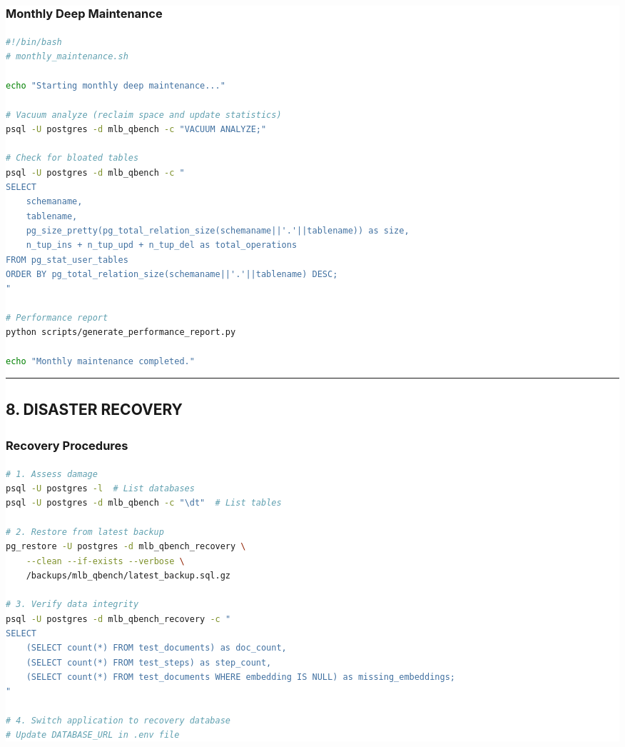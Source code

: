 ### Monthly Deep Maintenance
```bash
#!/bin/bash
# monthly_maintenance.sh

echo "Starting monthly deep maintenance..."

# Vacuum analyze (reclaim space and update statistics)
psql -U postgres -d mlb_qbench -c "VACUUM ANALYZE;"

# Check for bloated tables
psql -U postgres -d mlb_qbench -c "
SELECT 
    schemaname, 
    tablename,
    pg_size_pretty(pg_total_relation_size(schemaname||'.'||tablename)) as size,
    n_tup_ins + n_tup_upd + n_tup_del as total_operations
FROM pg_stat_user_tables 
ORDER BY pg_total_relation_size(schemaname||'.'||tablename) DESC;
"

# Performance report
python scripts/generate_performance_report.py

echo "Monthly maintenance completed."
```

---

## 8. DISASTER RECOVERY

### Recovery Procedures
```bash
# 1. Assess damage
psql -U postgres -l  # List databases
psql -U postgres -d mlb_qbench -c "\dt"  # List tables

# 2. Restore from latest backup
pg_restore -U postgres -d mlb_qbench_recovery \
    --clean --if-exists --verbose \
    /backups/mlb_qbench/latest_backup.sql.gz

# 3. Verify data integrity
psql -U postgres -d mlb_qbench_recovery -c "
SELECT 
    (SELECT count(*) FROM test_documents) as doc_count,
    (SELECT count(*) FROM test_steps) as step_count,
    (SELECT count(*) FROM test_documents WHERE embedding IS NULL) as missing_embeddings;
"

# 4. Switch application to recovery database
# Update DATABASE_URL in .env file
```
